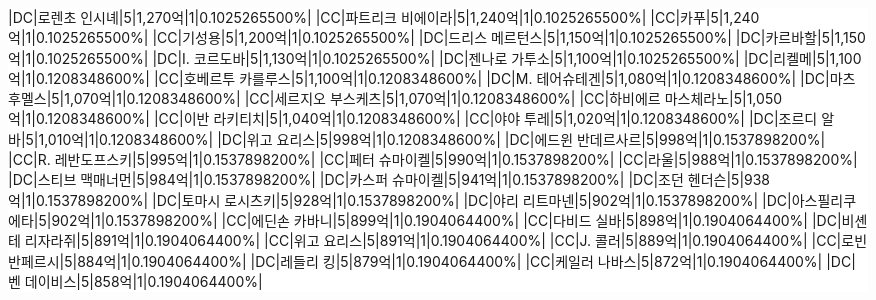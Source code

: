 |DC|로렌초 인시녜|5|1,270억|1|0.1025265500%|
|CC|파트리크 비에이라|5|1,240억|1|0.1025265500%|
|CC|카푸|5|1,240억|1|0.1025265500%|
|CC|기성용|5|1,200억|1|0.1025265500%|
|DC|드리스 메르턴스|5|1,150억|1|0.1025265500%|
|DC|카르바할|5|1,150억|1|0.1025265500%|
|DC|I. 코르도바|5|1,130억|1|0.1025265500%|
|DC|젠나로 가투소|5|1,100억|1|0.1025265500%|
|DC|리켈메|5|1,100억|1|0.1208348600%|
|CC|호베르투 카를루스|5|1,100억|1|0.1208348600%|
|DC|M. 테어슈테겐|5|1,080억|1|0.1208348600%|
|DC|마츠 후멜스|5|1,070억|1|0.1208348600%|
|CC|세르지오 부스케츠|5|1,070억|1|0.1208348600%|
|CC|하비에르 마스체라노|5|1,050억|1|0.1208348600%|
|CC|이반 라키티치|5|1,040억|1|0.1208348600%|
|CC|야야 투레|5|1,020억|1|0.1208348600%|
|DC|조르디 알바|5|1,010억|1|0.1208348600%|
|DC|위고 요리스|5|998억|1|0.1208348600%|
|DC|에드윈 반데르사르|5|998억|1|0.1537898200%|
|CC|R. 레반도프스키|5|995억|1|0.1537898200%|
|CC|페터 슈마이켈|5|990억|1|0.1537898200%|
|CC|라울|5|988억|1|0.1537898200%|
|DC|스티브 맥매너먼|5|984억|1|0.1537898200%|
|DC|카스퍼 슈마이켈|5|941억|1|0.1537898200%|
|DC|조던 헨더슨|5|938억|1|0.1537898200%|
|DC|토마시 로시츠키|5|928억|1|0.1537898200%|
|DC|야리 리트마넨|5|902억|1|0.1537898200%|
|DC|아스필리쿠에타|5|902억|1|0.1537898200%|
|CC|에딘손 카바니|5|899억|1|0.1904064400%|
|CC|다비드 실바|5|898억|1|0.1904064400%|
|DC|비셴테 리자라쥐|5|891억|1|0.1904064400%|
|CC|위고 요리스|5|891억|1|0.1904064400%|
|CC|J. 콜러|5|889억|1|0.1904064400%|
|CC|로빈 반페르시|5|884억|1|0.1904064400%|
|DC|레들리 킹|5|879억|1|0.1904064400%|
|CC|케일러 나바스|5|872억|1|0.1904064400%|
|DC|벤 데이비스|5|858억|1|0.1904064400%|